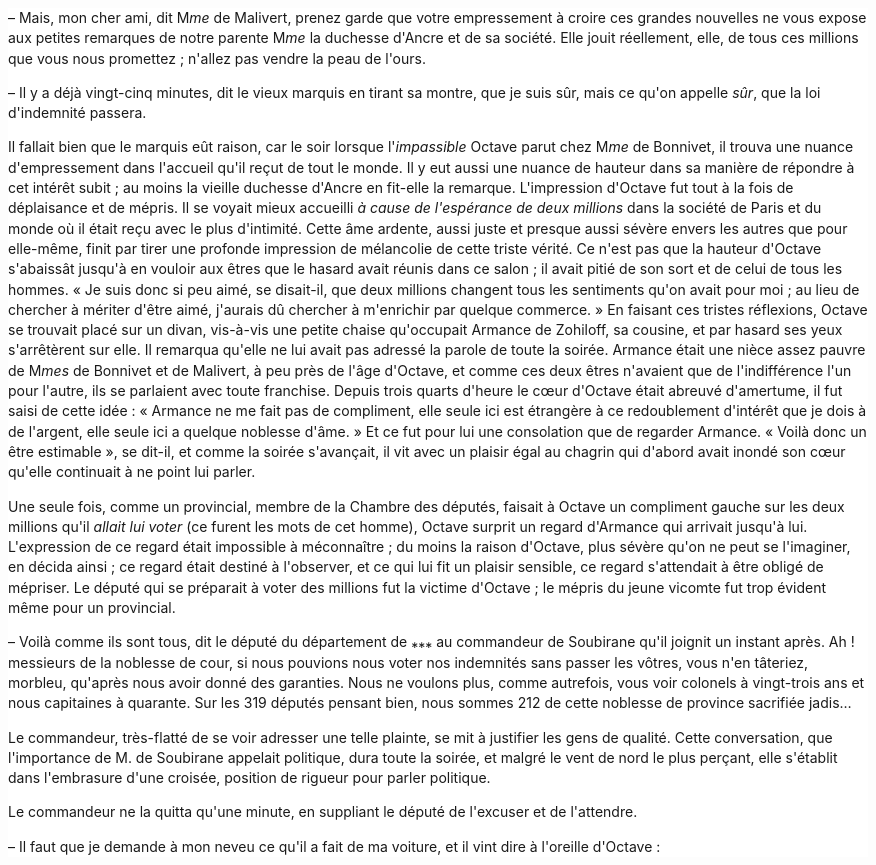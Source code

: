 – Mais, mon cher ami, dit M*me* de Malivert, prenez garde que votre empressement à croire ces grandes nouvelles ne vous expose aux petites remarques de notre parente M*me* la duchesse d'Ancre et de sa société. Elle jouit réellement, elle, de tous ces millions que vous nous promettez ; n'allez pas vendre la peau de l'ours.

– Il y a déjà vingt-cinq minutes, dit le vieux marquis en tirant sa montre, que je suis sûr, mais ce qu'on appelle *sûr*, que la loi d'indemnité passera.

Il fallait bien que le marquis eût raison, car le soir lorsque l'*impassible* Octave parut chez M*me* de Bonnivet, il trouva une nuance d'empressement dans l'accueil qu'il reçut de tout le monde. Il y eut aussi une nuance de hauteur dans sa manière de répondre à cet intérêt subit ; au moins la vieille duchesse d'Ancre en fit-elle la remarque. L'impression d'Octave fut tout à la fois de déplaisance et de mépris. Il se voyait mieux accueilli *à cause de l'espérance de deux millions* dans la société de Paris et du monde où il était reçu avec le plus d'intimité. Cette âme ardente, aussi juste et presque aussi sévère envers les autres que pour elle-même, finit par tirer une profonde impression de mélancolie de cette triste vérité. Ce n'est pas que la hauteur d'Octave s'abaissât jusqu'à en vouloir aux êtres que le hasard avait réunis dans ce salon ; il avait pitié de son sort et de celui de tous les hommes. « Je suis donc si peu aimé, se disait-il, que deux millions changent tous les sentiments qu'on avait pour moi ; au lieu de chercher à mériter d'être aimé, j'aurais dû chercher à m'enrichir par quelque commerce. » En faisant ces tristes réflexions, Octave se trouvait placé sur un divan, vis-à-vis une petite chaise qu'occupait Armance de Zohiloff, sa cousine, et par hasard ses yeux s'arrêtèrent sur elle. Il remarqua qu'elle ne lui avait pas adressé la parole de toute la soirée. Armance était une nièce assez pauvre de M*mes* de Bonnivet et de Malivert, à peu près de l'âge d'Octave, et comme ces deux êtres n'avaient que de l'indifférence l'un pour l'autre, ils se parlaient avec toute franchise. Depuis trois quarts d'heure le cœur d'Octave était abreuvé d'amertume, il fut saisi de cette idée : « Armance ne me fait pas de compliment, elle seule ici est étrangère à ce redoublement d'intérêt que je dois à de l'argent, elle seule ici a quelque noblesse d'âme. » Et ce fut pour lui une consolation que de regarder Armance. « Voilà donc un être estimable », se dit-il, et comme la soirée s'avançait, il vit avec un plaisir égal au chagrin qui d'abord avait inondé son cœur qu'elle continuait à ne point lui parler.

Une seule fois, comme un provincial, membre de la Chambre des députés, faisait à Octave un compliment gauche sur les deux millions qu'il *allait lui voter* (ce furent les mots de cet homme), Octave surprit un regard d'Armance qui arrivait jusqu'à lui. L'expression de ce regard était impossible à méconnaître ; du moins la raison d'Octave, plus sévère qu'on ne peut se l'imaginer, en décida ainsi ; ce regard était destiné à l'observer, et ce qui lui fit un plaisir sensible, ce regard s'attendait à être obligé de mépriser. Le député qui se préparait à voter des millions fut la victime d'Octave ; le mépris du jeune vicomte fut trop évident même pour un provincial.

– Voilà comme ils sont tous, dit le député du département de ⁎⁎⁎ au commandeur de Soubirane qu'il joignit un instant après. Ah ! messieurs de la noblesse de cour, si nous pouvions nous voter nos indemnités sans passer les vôtres, vous n'en tâteriez, morbleu, qu'après nous avoir donné des garanties. Nous ne voulons plus, comme autrefois, vous voir colonels à vingt-trois ans et nous capitaines à quarante. Sur les 319 députés pensant bien, nous sommes 212 de cette noblesse de province sacrifiée jadis…

Le commandeur, très-flatté de se voir adresser une telle plainte, se mit à justifier les gens de qualité. Cette conversation, que l'importance de M. de Soubirane appelait politique, dura toute la soirée, et malgré le vent de nord le plus perçant, elle s'établit dans l'embrasure d'une croisée, position de rigueur pour parler politique.

Le commandeur ne la quitta qu'une minute, en suppliant le député de l'excuser et de l'attendre.

– Il faut que je demande à mon neveu ce qu'il a fait de ma voiture, et il vint dire à l'oreille d'Octave :

